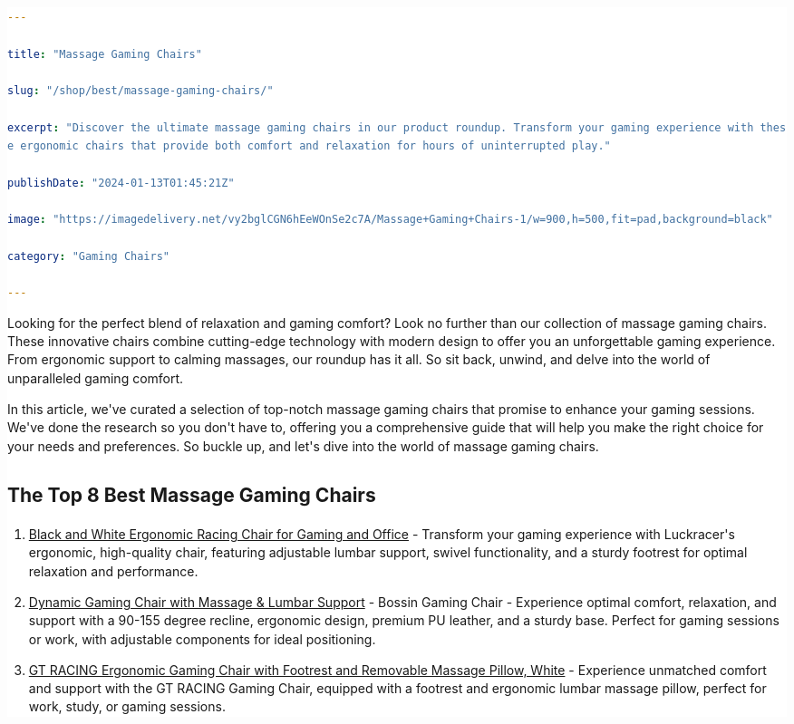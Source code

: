 ```yaml
---

title: "Massage Gaming Chairs"

slug: "/shop/best/massage-gaming-chairs/"

excerpt: "Discover the ultimate massage gaming chairs in our product roundup. Transform your gaming experience with these ergonomic chairs that provide both comfort and relaxation for hours of uninterrupted play."

publishDate: "2024-01-13T01:45:21Z"

image: "https://imagedelivery.net/vy2bglCGN6hEeWOnSe2c7A/Massage+Gaming+Chairs-1/w=900,h=500,fit=pad,background=black"

category: "Gaming Chairs"

---
```


 Looking for the perfect blend of relaxation and gaming comfort? Look no further than our collection of massage gaming chairs. These innovative chairs combine cutting-edge technology with modern design to offer you an unforgettable gaming experience. From ergonomic support to calming massages, our roundup has it all. So sit back, unwind, and delve into the world of unparalleled gaming comfort. 

In this article, we've curated a selection of top-notch massage gaming chairs that promise to enhance your gaming sessions. We've done the research so you don't have to, offering you a comprehensive guide that will help you make the right choice for your needs and preferences. So buckle up, and let's dive into the world of massage gaming chairs. 


## The Top 8 Best Massage Gaming Chairs

1. [Black and White Ergonomic Racing Chair for Gaming and Office](https://serp.ly/@serpgames/amazon/massage-gaming-chairs?utm_source=serpgames&utm_medium=website&utm_campaign=serp.games&utm_content=massage-gaming-chairs&utm_term=black-and-white-ergonomic-racing-chair-for-gaming-and-office) - Transform your gaming experience with Luckracer's ergonomic, high-quality chair, featuring adjustable lumbar support, swivel functionality, and a sturdy footrest for optimal relaxation and performance.

2. [Dynamic Gaming Chair with Massage & Lumbar Support](https://serp.ly/@serpgames/amazon/massage-gaming-chairs?utm_source=serpgames&utm_medium=website&utm_campaign=serp.games&utm_content=massage-gaming-chairs&utm_term=dynamic-gaming-chair-with-massage-lumbar-support) - Bossin Gaming Chair - Experience optimal comfort, relaxation, and support with a 90-155 degree recline, ergonomic design, premium PU leather, and a sturdy base. Perfect for gaming sessions or work, with adjustable components for ideal positioning.

3. [GT RACING Ergonomic Gaming Chair with Footrest and Removable Massage Pillow, White](https://serp.ly/@serpgames/amazon/massage-gaming-chairs?utm_source=serpgames&utm_medium=website&utm_campaign=serp.games&utm_content=massage-gaming-chairs&utm_term=gt-racing-ergonomic-gaming-chair-with-footrest-and-removable-massage-pillow-white) - Experience unmatched comfort and support with the GT RACING Gaming Chair, equipped with a footrest and ergonomic lumbar massage pillow, perfect for work, study, or gaming sessions.
